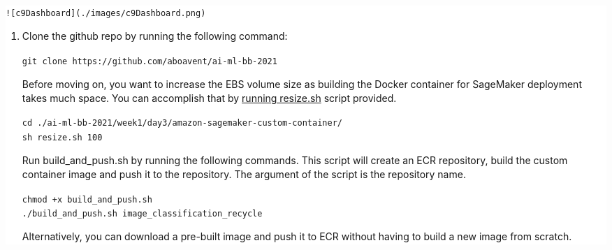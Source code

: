     ![c9Dashboard](./images/c9Dashboard.png)

1. Clone the github repo by running the following command:

    ``` 
    git clone https://github.com/aboavent/ai-ml-bb-2021
    ``` 
    
    Before moving on, you want to increase the EBS volume size as building the Docker container for SageMaker deployment takes much space. You can accomplish that by [running resize.sh](https://docs.aws.amazon.com/cloud9/latest/user-guide/move-environment.html) script provided. 

    ``` 
    cd ./ai-ml-bb-2021/week1/day3/amazon-sagemaker-custom-container/   
    sh resize.sh 100
    ``` 

    Run build_and_push.sh by running the following commands. This script will create an ECR repository, build the custom container image and push it to the repository. The argument of the script is the repository name. 

    ```   
    chmod +x build_and_push.sh
    ./build_and_push.sh image_classification_recycle
    ```
    Alternatively, you can download a pre-built image and push it to ECR without having to build a new image from scratch.
    